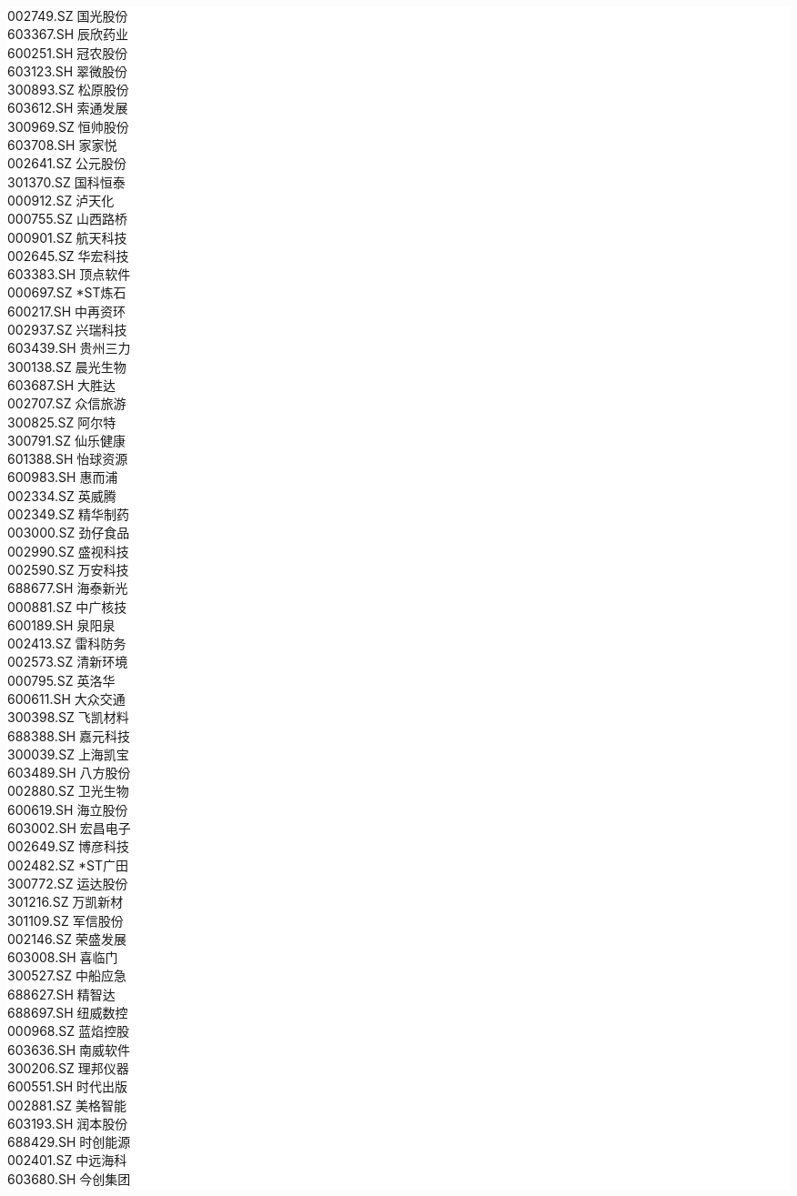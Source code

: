 002749.SZ	国光股份		
603367.SH	辰欣药业		
600251.SH	冠农股份		
603123.SH	翠微股份		
300893.SZ	松原股份		
603612.SH	索通发展		
300969.SZ	恒帅股份		
603708.SH	家家悦		
002641.SZ	公元股份		
301370.SZ	国科恒泰		
000912.SZ	泸天化		
000755.SZ	山西路桥		
000901.SZ	航天科技		
002645.SZ	华宏科技		
603383.SH	顶点软件		
000697.SZ	*ST炼石		
600217.SH	中再资环		
002937.SZ	兴瑞科技		
603439.SH	贵州三力		
300138.SZ	晨光生物		
603687.SH	大胜达		
002707.SZ	众信旅游		
300825.SZ	阿尔特		
300791.SZ	仙乐健康		
601388.SH	怡球资源		
600983.SH	惠而浦		
002334.SZ	英威腾		
002349.SZ	精华制药		
003000.SZ	劲仔食品		
002990.SZ	盛视科技		
002590.SZ	万安科技		
688677.SH	海泰新光		
000881.SZ	中广核技		
600189.SH	泉阳泉		
002413.SZ	雷科防务		
002573.SZ	清新环境		
000795.SZ	英洛华		
600611.SH	大众交通		
300398.SZ	飞凯材料		
688388.SH	嘉元科技		
300039.SZ	上海凯宝		
603489.SH	八方股份		
002880.SZ	卫光生物		
600619.SH	海立股份		
603002.SH	宏昌电子		
002649.SZ	博彦科技		
002482.SZ	*ST广田		
300772.SZ	运达股份		
301216.SZ	万凯新材		
301109.SZ	军信股份		
002146.SZ	荣盛发展		
603008.SH	喜临门		
300527.SZ	中船应急		
688627.SH	精智达		
688697.SH	纽威数控		
000968.SZ	蓝焰控股		
603636.SH	南威软件		
300206.SZ	理邦仪器		
600551.SH	时代出版		
002881.SZ	美格智能		
603193.SH	润本股份		
688429.SH	时创能源		
002401.SZ	中远海科		
603680.SH	今创集团		